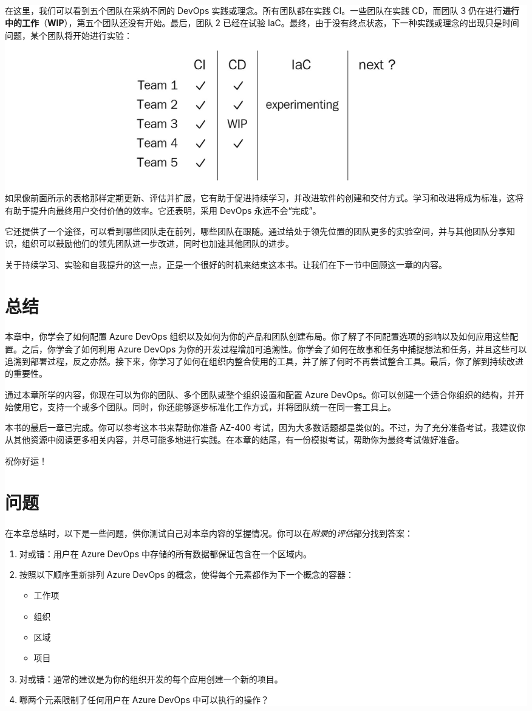 在这里，我们可以看到五个团队在采纳不同的 DevOps 实践或理念。所有团队都在实践 CI。一些团队在实践 CD，而团队 3 仍在进行**进行中的工作**（**WIP**），第五个团队还没有开始。最后，团队 2 已经在试验 IaC。最终，由于没有终点状态，下一种实践或理念的出现只是时间问题，某个团队将开始进行实验：

![](img/B18655_17_06.jpg)

如果像前面所示的表格那样定期更新、评估并扩展，它有助于促进持续学习，并改进软件的创建和交付方式。学习和改进将成为标准，这将有助于提升向最终用户交付价值的效率。它还表明，采用 DevOps 永远不会“完成”。

它还提供了一个途径，可以看到哪些团队走在前列，哪些团队在跟随。通过给处于领先位置的团队更多的实验空间，并与其他团队分享知识，组织可以鼓励他们的领先团队进一步改进，同时也加速其他团队的进步。

关于持续学习、实验和自我提升的这一点，正是一个很好的时机来结束这本书。让我们在下一节中回顾这一章的内容。

# 总结

本章中，你学会了如何配置 Azure DevOps 组织以及如何为你的产品和团队创建布局。你了解了不同配置选项的影响以及如何应用这些配置。之后，你学会了如何利用 Azure DevOps 为你的开发过程增加可追溯性。你学会了如何在故事和任务中捕捉想法和任务，并且这些可以追溯到部署过程，反之亦然。接下来，你学习了如何在组织内整合使用的工具，并了解了何时不再尝试整合工具。最后，你了解到持续改进的重要性。

通过本章所学的内容，你现在可以为你的团队、多个团队或整个组织设置和配置 Azure DevOps。你可以创建一个适合你组织的结构，并开始使用它，支持一个或多个团队。同时，你还能够逐步标准化工作方式，并将团队统一在同一套工具上。

本书的最后一章已完成。你可以参考这本书来帮助你准备 AZ-400 考试，因为大多数话题都是类似的。不过，为了充分准备考试，我建议你从其他资源中阅读更多相关内容，并尽可能多地进行实践。在本章的结尾，有一份模拟考试，帮助你为最终考试做好准备。

祝你好运！

# 问题

在本章总结时，以下是一些问题，供你测试自己对本章内容的掌握情况。你可以在*附录*的*评估*部分找到答案：

1.  对或错：用户在 Azure DevOps 中存储的所有数据都保证包含在一个区域内。

1.  按照以下顺序重新排列 Azure DevOps 的概念，使得每个元素都作为下一个概念的容器：

    +   工作项

    +   组织

    +   区域

    +   项目

1.  对或错：通常的建议是为你的组织开发的每个应用创建一个新的项目。

1.  哪两个元素限制了任何用户在 Azure DevOps 中可以执行的操作？

